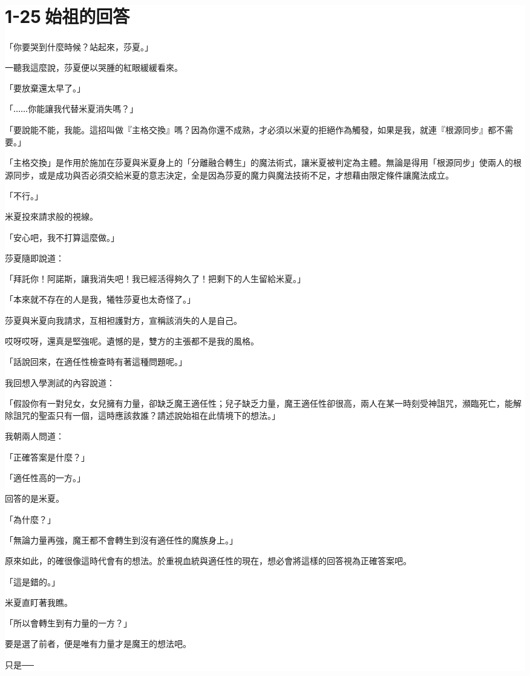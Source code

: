 # 1-25 始祖的回答




<p>「你要哭到什麼時候？站起來，莎夏。」</p>

<p>一聽我這麼說，莎夏便以哭腫的紅眼緩緩看來。</p>

<p>「要放棄還太早了。」</p>

<p>「……你能讓我代替米夏消失嗎？」</p>

<p>「要說能不能，我能。這招叫做『主格交換』嗎？因為你還不成熟，才必須以米夏的拒絕作為觸發，如果是我，就連『根源同步』都不需要。」</p>

<p>「主格交換」是作用於施加在莎夏與米夏身上的「分離融合轉生」的魔法術式，讓米夏被判定為主體。無論是得用「根源同步」使兩人的根源同步，或是成功與否必須交給米夏的意志決定，全是因為莎夏的魔力與魔法技術不足，才想藉由限定條件讓魔法成立。</p>

<p>「不行。」</p>

<p>米夏投來請求般的視線。</p>

<p>「安心吧，我不打算這麼做。」</p>

<p>莎夏隨即說道：</p>

<p>「拜託你！阿諾斯，讓我消失吧！我已經活得夠久了！把剩下的人生留給米夏。」</p>

<p>「本來就不存在的人是我，犧牲莎夏也太奇怪了。」</p>

<p>莎夏與米夏向我請求，互相袒護對方，宣稱該消失的人是自己。</p>

<p>哎呀哎呀，還真是堅強呢。遺憾的是，雙方的主張都不是我的風格。</p>

<p>「話說回來，在適任性檢查時有著這種問題呢。」</p>

<p>我回想入學測試的內容說道：</p>

<p>「假設你有一對兒女，女兒擁有力量，卻缺乏魔王適任性；兒子缺乏力量，魔王適任性卻很高，兩人在某一時刻受神詛咒，瀕臨死亡，能解除詛咒的聖盃只有一個，這時應該救誰？請述說始祖在此情境下的想法。」</p>

<p>我朝兩人問道：</p>

<p>「正確答案是什麼？」</p>

<p>「適任性高的一方。」</p>

<p>回答的是米夏。</p>

<p>「為什麼？」</p>

<p>「無論力量再強，魔王都不會轉生到沒有適任性的魔族身上。」</p>

<p>原來如此，的確很像這時代會有的想法。於重視血統與適任性的現在，想必會將這樣的回答視為正確答案吧。</p>

<p>「這是錯的。」</p>

<p>米夏直盯著我瞧。</p>

<p>「所以會轉生到有力量的一方？」</p>

<p>要是選了前者，便是唯有力量才是魔王的想法吧。</p>

<p>只是──</p>
